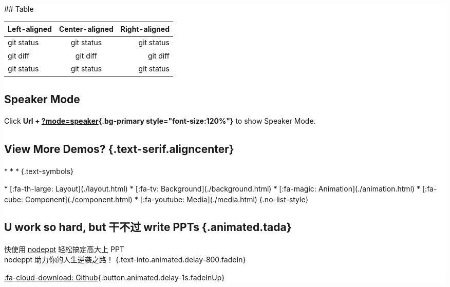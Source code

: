 <slide :class="size-50">
## Table

| Left-aligned | Center-aligned | Right-aligned |
| :----------- | :------------: | ------------: |
| git status   |   git status   |    git status |
| git diff     |    git diff    |      git diff |
| git status   |   git status   |    git status |


<slide class="bg-purple" :class="size-50 aligncenter" image="http://h1.ioliu.cn/bing/SandiaSunrise_ZH-CN11155504388_1920x1080.jpg .dark">

## Speaker Mode

Click **Url + [?mode=speaker](./?mode=speaker){.bg-primary style="font-size:120%"}** to show Speaker Mode.

<slide class="bg-primary" :class="size-60 frame">

## View More Demos? {.text-serif.aligncenter}

\* \* \* {.text-symbols}

<nav class="aligncenter">
* [:fa-th-large: Layout](./layout.html)
* [:fa-tv: Background](./background.html)
* [:fa-magic: Animation](./animation.html)
* [:fa-cube: Component](./component.html)
* [:fa-youtube: Media](./media.html)
{.no-list-style}

</nav>

<slide class="bg-black-blue aligncenter" image="https://cn.bing.com/az/hprichbg/rb/PragueChristmas_EN-AU8649790921_1920x1080.jpg .dark">

## U work so hard, **but** 干不过 write PPTs {.animated.tada}

快使用 [nodeppt](https://arch.run) 轻松搞定高大上 PPT<br/> nodeppt 助力你的人生逆袭之路！ {.text-into.animated.delay-800.fadeIn}

[:fa-cloud-download: Github](https://arch.run){.button.animated.delay-1s.fadeInUp}
